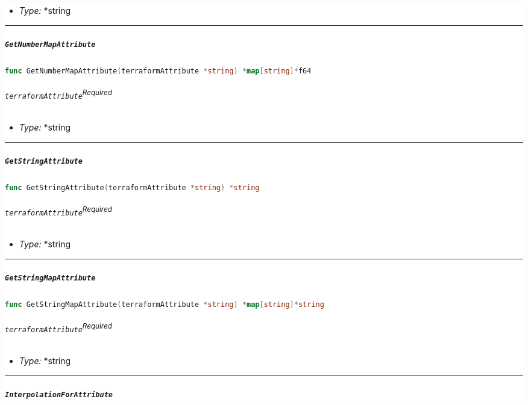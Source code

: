 - *Type:* *string

---

##### `GetNumberMapAttribute` <a name="GetNumberMapAttribute" id="@cdktf/provider-ionoscloud.dataplatformCluster.DataplatformClusterLansOutputReference.getNumberMapAttribute"></a>

```go
func GetNumberMapAttribute(terraformAttribute *string) *map[string]*f64
```

###### `terraformAttribute`<sup>Required</sup> <a name="terraformAttribute" id="@cdktf/provider-ionoscloud.dataplatformCluster.DataplatformClusterLansOutputReference.getNumberMapAttribute.parameter.terraformAttribute"></a>

- *Type:* *string

---

##### `GetStringAttribute` <a name="GetStringAttribute" id="@cdktf/provider-ionoscloud.dataplatformCluster.DataplatformClusterLansOutputReference.getStringAttribute"></a>

```go
func GetStringAttribute(terraformAttribute *string) *string
```

###### `terraformAttribute`<sup>Required</sup> <a name="terraformAttribute" id="@cdktf/provider-ionoscloud.dataplatformCluster.DataplatformClusterLansOutputReference.getStringAttribute.parameter.terraformAttribute"></a>

- *Type:* *string

---

##### `GetStringMapAttribute` <a name="GetStringMapAttribute" id="@cdktf/provider-ionoscloud.dataplatformCluster.DataplatformClusterLansOutputReference.getStringMapAttribute"></a>

```go
func GetStringMapAttribute(terraformAttribute *string) *map[string]*string
```

###### `terraformAttribute`<sup>Required</sup> <a name="terraformAttribute" id="@cdktf/provider-ionoscloud.dataplatformCluster.DataplatformClusterLansOutputReference.getStringMapAttribute.parameter.terraformAttribute"></a>

- *Type:* *string

---

##### `InterpolationForAttribute` <a name="InterpolationForAttribute" id="@cdktf/provider-ionoscloud.dataplatformCluster.DataplatformClusterLansOutputReference.interpolationForAttribute"></a>
